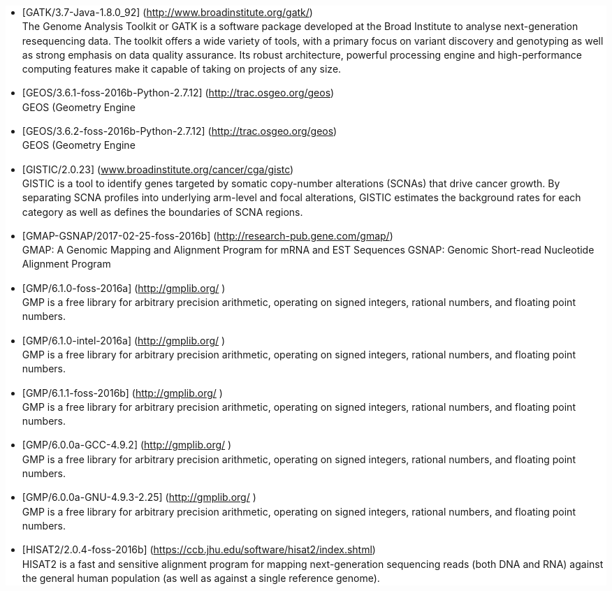  - [GATK/3.7-Java-1.8.0_92]
(http://www.broadinstitute.org/gatk/)  
The Genome Analysis Toolkit or GATK is a software package developed at the Broad Institute 
 to analyse next-generation resequencing data. The toolkit offers a wide variety of tools,
 with a primary focus on variant discovery and genotyping as well as strong emphasis on 
 data quality assurance. Its robust architecture, powerful processing engine and 
 high-performance computing features make it capable of taking on projects of any size.

 - [GEOS/3.6.1-foss-2016b-Python-2.7.12]
(http://trac.osgeo.org/geos)  
GEOS (Geometry Engine

 - [GEOS/3.6.2-foss-2016b-Python-2.7.12]
(http://trac.osgeo.org/geos)  
GEOS (Geometry Engine

 - [GISTIC/2.0.23]
(www.broadinstitute.org/cancer/cga/gistc)  
GISTIC is a tool to identify genes targeted by somatic copy-number alterations (SCNAs) that drive cancer growth. By separating SCNA profiles into underlying arm-level and focal alterations, GISTIC estimates the background rates for each category as well as defines the boundaries of SCNA regions.

 - [GMAP-GSNAP/2017-02-25-foss-2016b]
(http://research-pub.gene.com/gmap/)  
GMAP: A Genomic Mapping and Alignment Program for mRNA and EST Sequences
 GSNAP: Genomic Short-read Nucleotide Alignment Program

 - [GMP/6.1.0-foss-2016a]
(http://gmplib.org/ )  
GMP is a free library for arbitrary precision arithmetic,  operating on signed integers, rational numbers, and floating point numbers. 

 - [GMP/6.1.0-intel-2016a]
(http://gmplib.org/ )  
GMP is a free library for arbitrary precision arithmetic,  operating on signed integers, rational numbers, and floating point numbers. 

 - [GMP/6.1.1-foss-2016b]
(http://gmplib.org/ )  
GMP is a free library for arbitrary precision arithmetic,  operating on signed integers, rational numbers, and floating point numbers. 

 - [GMP/6.0.0a-GCC-4.9.2]
(http://gmplib.org/ )  
GMP is a free library for arbitrary precision arithmetic,  operating on signed integers, rational numbers, and floating point numbers. 

 - [GMP/6.0.0a-GNU-4.9.3-2.25]
(http://gmplib.org/ )  
GMP is a free library for arbitrary precision arithmetic,  operating on signed integers, rational numbers, and floating point numbers. 

 - [HISAT2/2.0.4-foss-2016b]
(https://ccb.jhu.edu/software/hisat2/index.shtml)  
HISAT2 is a fast and sensitive alignment program for mapping next-generation sequencing reads
 (both DNA and RNA) against the general human population (as well as against a single reference genome).
